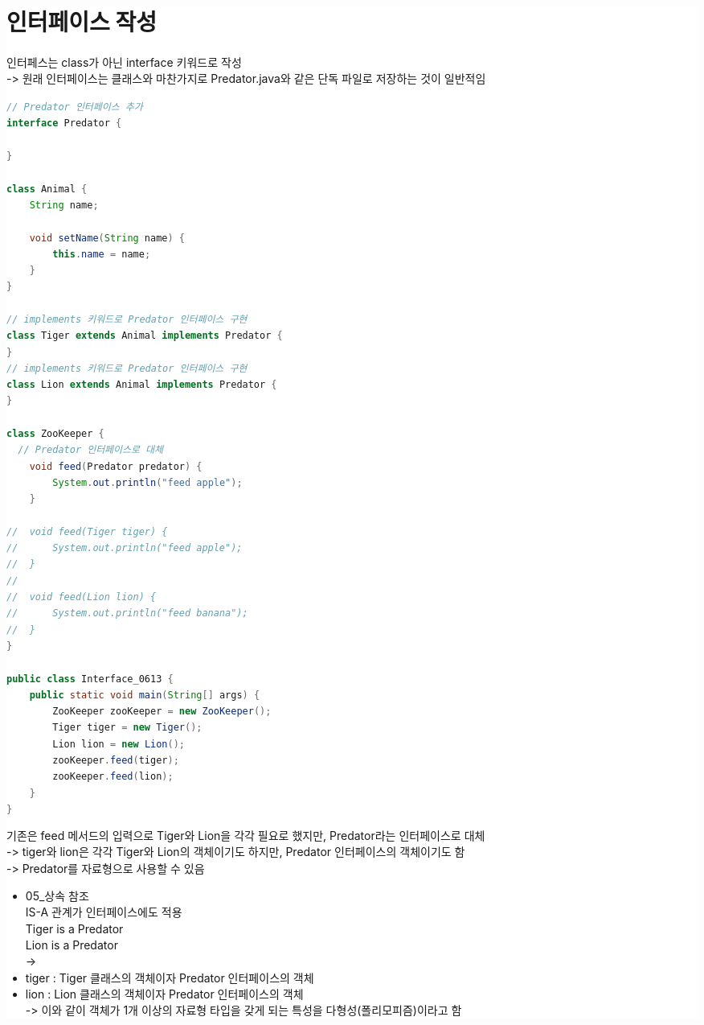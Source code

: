 # 인터페이스 작성
인터페스는 class가 아닌 interface 키워드로 작성   
-> 원래 인터페이스는 클래스와 마찬가지로 Predator.java와 같은 단독 파일로 저장하는 것이 일반적임   
```Java
// Predator 인터페이스 추가
interface Predator {
	
}

class Animal {
	String name;
	
	void setName(String name) {
		this.name = name;
	}
}

// implements 키워드로 Predator 인터페이스 구현
class Tiger extends Animal implements Predator {	
}
// implements 키워드로 Predator 인터페이스 구현
class Lion extends Animal implements Predator {
}

class ZooKeeper {
  // Predator 인터페이스로 대체
	void feed(Predator predator) {
		System.out.println("feed apple");
	}
	
//	void feed(Tiger tiger) {
//		System.out.println("feed apple");
//	}
//	
//	void feed(Lion lion) {
//		System.out.println("feed banana");
//	}
}

public class Interface_0613 {
	public static void main(String[] args) {
		ZooKeeper zooKeeper = new ZooKeeper();
		Tiger tiger = new Tiger();
		Lion lion = new Lion();
		zooKeeper.feed(tiger);
		zooKeeper.feed(lion);
	}
}
```
기존은 feed 메서드의 입력으로 Tiger와 Lion을 각각 필요로 했지만, Predator라는 인터페이스로 대체   
-> tiger와 lion은 각각 Tiger와 Lion의 객체이기도 하지만, Predator 인터페이스의 객체이기도 함   
-> Predator를 자료형으로 사용할 수 있음   
- 05_상속 참조   
IS-A 관계가 인터페이스에도 적용   
Tiger is a Predator   
Lion is a Predator   
->   
- tiger : Tiger 클래스의 객체이자 Predator 인터페이스의 객체   
- lion : Lion 클래스의 객체이자 Predator 인터페이스의 객체   
-> 이와 같이 객체가 1개 이상의 자료형 타입을 갖게 되는 특성을 다형성(폴리모피즘)이라고 함   
   